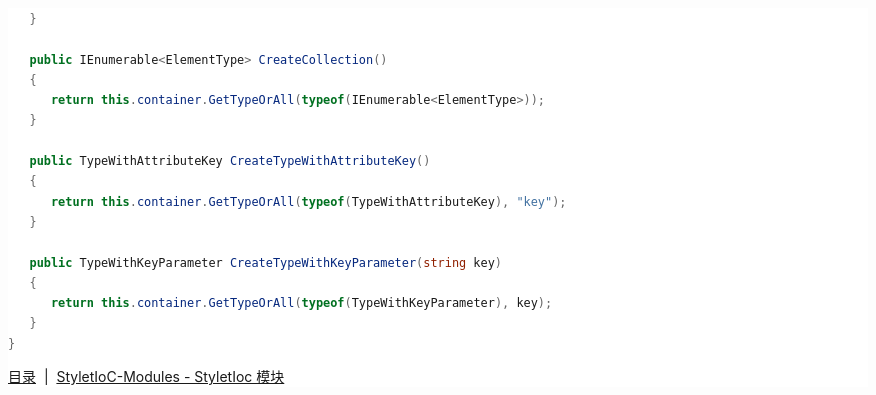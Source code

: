 ```csharp
   }

   public IEnumerable<ElementType> CreateCollection()
   {
      return this.container.GetTypeOrAll(typeof(IEnumerable<ElementType>));
   }

   public TypeWithAttributeKey CreateTypeWithAttributeKey()
   {
      return this.container.GetTypeOrAll(typeof(TypeWithAttributeKey), "key");
   }

   public TypeWithKeyParameter CreateTypeWithKeyParameter(string key)
   {
      return this.container.GetTypeOrAll(typeof(TypeWithKeyParameter), key);
   }
}
```

[目录](./../Index.md)&nbsp;&nbsp;|&nbsp;&nbsp;[StyletIoC-Modules - StyletIoc 模块](./StyletIoC-Modules.md)